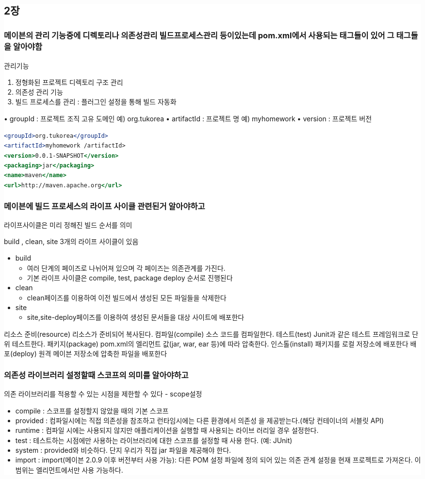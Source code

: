 ## 2장

### 메이븐의 관리 기능중에 디렉토리나 의존성관리 빌드프로세스관리 등이있는데 pom.xml에서 사용되는 태그들이 있어 그 태그들을 알아야함

관리기능

1. 정형화된 프로젝트 디렉토리 구조 관리 
2. 의존성 관리 기능 
3. 빌드 프로세스를 관리 : 플러그인 설정을 통해 빌드 자동화

• groupId : 프로젝트 조직 고유 도메인 예) org.tukorea
• artifactId : 프로젝트 명 예) myhomework
• version : 프로젝트 버전

```jsx
<groupId>org.tukorea</groupId>
<artifactId>myhomework /artifactId>
<version>0.0.1-SNAPSHOT</version>
<packaging>jar</packaging>
<name>maven</name>
<url>http://maven.apache.org</url>
```

### 메이븐에 빌드 프로세스의 라이프 사이클 관련된거 알아야하고

라이프사이클은 미리 정해진 빌드 순서를 의미

build , clean, site 3개의 라이프 사이클이 있음

- build
    - 여러 단계의 페이즈로 나뉘어져 있으며 각 페이즈는 의존관계를 가진다.
    - 기본 라이프 사이클은 compile, test, package deploy 순서로 진행된다
- clean
    - clean페이즈를 이용하여 이전 빌드에서 생성된 모든 파일들을 삭제한다
- site
    - site,site-deploy페이즈를 이용하여 생성된 문서들을 대상 사이트에 배포한다

리소스 준비(resource) 리소스가 준비되어 복사된다.
컴파일(compile) 소스 코드를 컴파일한다.
테스트(test) Junit과 같은 테스트 프레임워크로 단위 테스트한다.
패키지(package) pom.xml의 <packaging /> 엘리먼트 값(jar, war, ear 등)에 따라 압축한다.
인스톨(install) 패키지를 로컬 저장소에 배포한다
배포(deploy) 원격 메이븐 저장소에 압축한 파일을 배포한다

### 의존성 라이브러리 설정할때 스코프의 의미를 알아야하고

의존 라이브러리를 적용할 수 있는 시점을 제한할 수 있다 - scope설정

- compile : 스코프를 설정할지 않았을 때의 기본 스코프
- provided : 컴파일시에는 직접 의존성을 참조하고 런타임시에는 다른 환경에서 의존성
을 제공받는다.(해당 컨테이너의 서블릿 API)
- runtime : 컴파일 시에는 사용되지 않지만 애플리케이션을 실행할 때 사용되는 라이브
러리일 경우 설정한다.
- test : 테스트하는 시점에만 사용하는 라이브러리에 대한 스코프를 설정할 때 사용
한다. (예: JUnit)
- system : provided와 비슷하다. 단지 우리가 직접 jar 파일을 제공해야 한다.
- import : import(메이븐 2.0.9 이후 버전부터 사용 가능): 다른 POM 설정 파일에 정의
되어 있는 의존 관계 설정을 현재 프로젝트로 가져온다. 이 범위는
<dependencyManagement/> 엘리먼트에서만 사용 가능하다.
